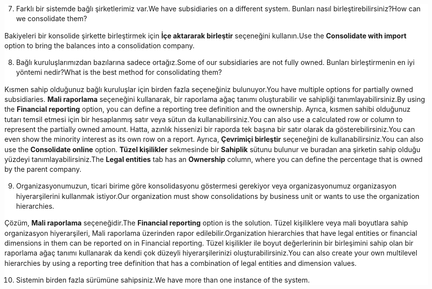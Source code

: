 7.  <span data-ttu-id="e9c83-154">Farklı bir sistemde bağlı şirketlerimiz var.</span><span class="sxs-lookup"><span data-stu-id="e9c83-154">We have subsidiaries on a different system.</span></span> <span data-ttu-id="e9c83-155">Bunları nasıl birleştirebilirsiniz?</span><span class="sxs-lookup"><span data-stu-id="e9c83-155">How can we consolidate them?</span></span>

<span data-ttu-id="e9c83-156">Bakiyeleri bir konsolide şirkette birleştirmek için **İçe aktararak birleştir** seçeneğini kullanın.</span><span class="sxs-lookup"><span data-stu-id="e9c83-156">Use the **Consolidate with import** option to bring the balances into a consolidation company.</span></span>

8.  <span data-ttu-id="e9c83-157">Bağlı kuruluşlarımızdan bazılarına sadece ortağız.</span><span class="sxs-lookup"><span data-stu-id="e9c83-157">Some of our subsidiaries are not fully owned.</span></span> <span data-ttu-id="e9c83-158">Bunları birleştirmenin en iyi yöntemi nedir?</span><span class="sxs-lookup"><span data-stu-id="e9c83-158">What is the best method for consolidating them?</span></span>

<span data-ttu-id="e9c83-159">Kısmen sahip olduğunuz bağlı kuruluşlar için birden fazla seçeneğiniz bulunuyor.</span><span class="sxs-lookup"><span data-stu-id="e9c83-159">You have multiple options for partially owned subsidiaries.</span></span> <span data-ttu-id="e9c83-160">**Mali raporlama** seçeneğini kullanarak, bir raporlama ağaç tanımı oluşturabilir ve sahipliği tanımlayabilirsiniz.</span><span class="sxs-lookup"><span data-stu-id="e9c83-160">By using the **Financial reporting** option, you can define a reporting tree definition and the ownership.</span></span> <span data-ttu-id="e9c83-161">Ayrıca, kısmen sahibi olduğunuz tutarı temsil etmesi için bir hesaplanmış satır veya sütun da kullanabilirsiniz.</span><span class="sxs-lookup"><span data-stu-id="e9c83-161">You can also use a calculated row or column to represent the partially owned amount.</span></span> <span data-ttu-id="e9c83-162">Hatta, azınlık hissenizi bir raporda tek başına bir satır olarak da gösterebilirsiniz.</span><span class="sxs-lookup"><span data-stu-id="e9c83-162">You can even show the minority interest as its own row on a report.</span></span> <span data-ttu-id="e9c83-163">Ayrıca, **Çevrimiçi birleştir** seçeneğini de kullanabilirsiniz.</span><span class="sxs-lookup"><span data-stu-id="e9c83-163">You can also use the **Consolidate online** option.</span></span> <span data-ttu-id="e9c83-164">**Tüzel kişilikler** sekmesinde bir **Sahiplik** sütunu bulunur ve buradan ana şirketin sahip olduğu yüzdeyi tanımlayabilirsiniz.</span><span class="sxs-lookup"><span data-stu-id="e9c83-164">The **Legal entities** tab has an **Ownership** column, where you can define the percentage that is owned by the parent company.</span></span>

9.  <span data-ttu-id="e9c83-165">Organizasyonumuzun, ticari birime göre konsolidasyonu göstermesi gerekiyor veya organizasyonumuz organizasyon hiyerarşilerini kullanmak istiyor.</span><span class="sxs-lookup"><span data-stu-id="e9c83-165">Our organization must show consolidations by business unit or wants to use the organization hierarchies.</span></span>

<span data-ttu-id="e9c83-166">Çözüm, **Mali raporlama** seçeneğidir.</span><span class="sxs-lookup"><span data-stu-id="e9c83-166">The **Financial reporting** option is the solution.</span></span> <span data-ttu-id="e9c83-167">Tüzel kişiliklere veya mali boyutlara sahip organizasyon hiyerarşileri, Mali raporlama üzerinden rapor edilebilir.</span><span class="sxs-lookup"><span data-stu-id="e9c83-167">Organization hierarchies that have legal entities or financial dimensions in them can be reported on in Financial reporting.</span></span> <span data-ttu-id="e9c83-168">Tüzel kişilikler ile boyut değerlerinin bir birleşimini sahip olan bir raporlama ağaç tanımı kullanarak da kendi çok düzeyli hiyerarşilerinizi oluşturabilirsiniz.</span><span class="sxs-lookup"><span data-stu-id="e9c83-168">You can also create your own multilevel hierarchies by using a reporting tree definition that has a combination of legal entities and dimension values.</span></span>

10. <span data-ttu-id="e9c83-169">Sistemin birden fazla sürümüne sahipsiniz.</span><span class="sxs-lookup"><span data-stu-id="e9c83-169">We have more than one instance of the system.</span></span>
